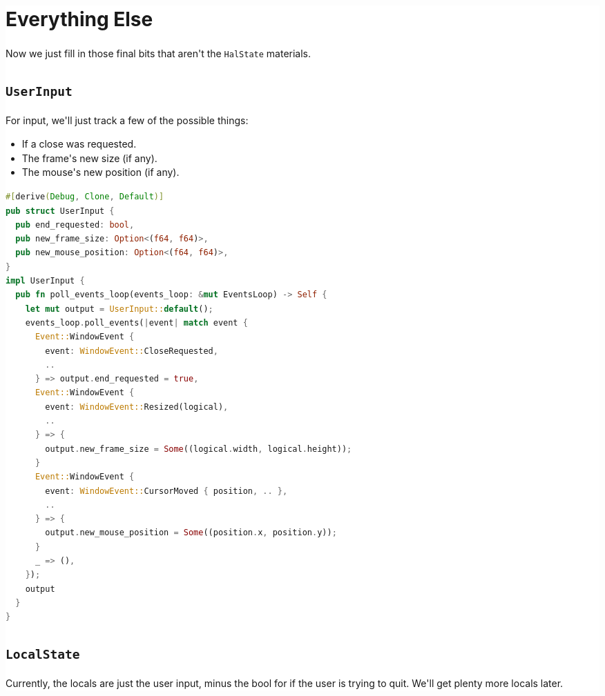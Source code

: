 # Everything Else

Now we just fill in those final bits that aren't the `HalState` materials.

## `UserInput`

For input, we'll just track a few of the possible things:

* If a close was requested.
* The frame's new size (if any).
* The mouse's new position (if any).

```rust
#[derive(Debug, Clone, Default)]
pub struct UserInput {
  pub end_requested: bool,
  pub new_frame_size: Option<(f64, f64)>,
  pub new_mouse_position: Option<(f64, f64)>,
}
impl UserInput {
  pub fn poll_events_loop(events_loop: &mut EventsLoop) -> Self {
    let mut output = UserInput::default();
    events_loop.poll_events(|event| match event {
      Event::WindowEvent {
        event: WindowEvent::CloseRequested,
        ..
      } => output.end_requested = true,
      Event::WindowEvent {
        event: WindowEvent::Resized(logical),
        ..
      } => {
        output.new_frame_size = Some((logical.width, logical.height));
      }
      Event::WindowEvent {
        event: WindowEvent::CursorMoved { position, .. },
        ..
      } => {
        output.new_mouse_position = Some((position.x, position.y));
      }
      _ => (),
    });
    output
  }
}
```

## `LocalState`

Currently, the locals are just the user input, minus the bool for if the user is
trying to quit. We'll get plenty more locals later.

